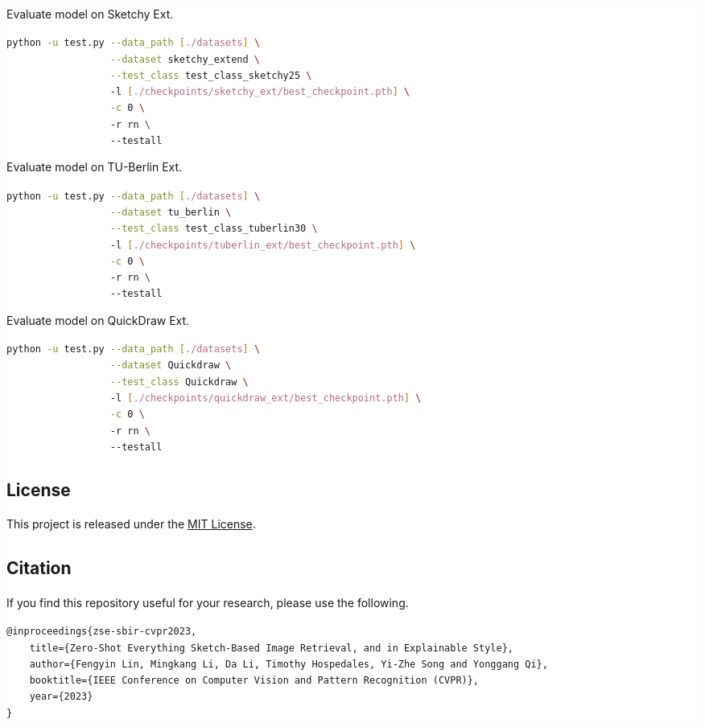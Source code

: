 Evaluate model on Sketchy Ext.
```bash
python -u test.py --data_path [./datasets] \
                  --dataset sketchy_extend \
                  --test_class test_class_sketchy25 \ 
                  -l [./checkpoints/sketchy_ext/best_checkpoint.pth] \
                  -c 0 \ 
                  -r rn \ 
                  --testall
```

Evaluate model on TU-Berlin Ext.
```bash
python -u test.py --data_path [./datasets] \
                  --dataset tu_berlin \
                  --test_class test_class_tuberlin30 \ 
                  -l [./checkpoints/tuberlin_ext/best_checkpoint.pth] \
                  -c 0 \ 
                  -r rn \ 
                  --testall
```

Evaluate model on QuickDraw Ext.
```bash
python -u test.py --data_path [./datasets] \
                  --dataset Quickdraw \
                  --test_class Quickdraw \ 
                  -l [./checkpoints/quickdraw_ext/best_checkpoint.pth] \
                  -c 0 \ 
                  -r rn \ 
                  --testall
```

## License
This project is released under the [MIT License](./LICENSE).

## Citation
If you find this repository useful for your research, please use the following.
```
@inproceedings{zse-sbir-cvpr2023,
    title={Zero-Shot Everything Sketch-Based Image Retrieval, and in Explainable Style},
    author={Fengyin Lin, Mingkang Li, Da Li, Timothy Hospedales, Yi-Zhe Song and Yonggang Qi},
    booktitle={IEEE Conference on Computer Vision and Pattern Recognition (CVPR)},
    year={2023}
}
```
